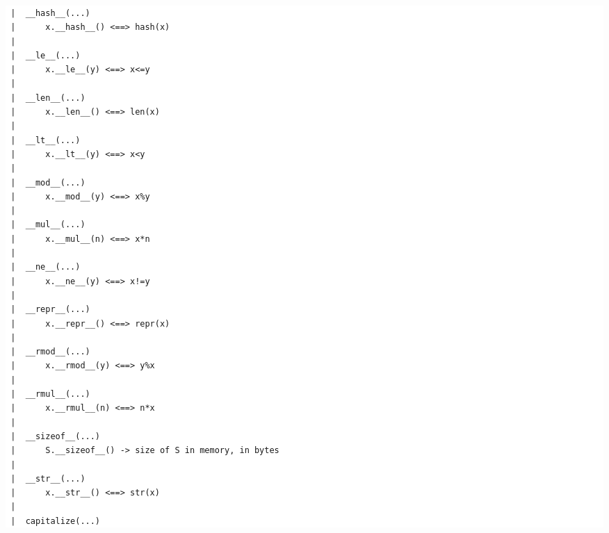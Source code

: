      |  __hash__(...)
     |      x.__hash__() <==> hash(x)
     |  
     |  __le__(...)
     |      x.__le__(y) <==> x<=y
     |  
     |  __len__(...)
     |      x.__len__() <==> len(x)
     |  
     |  __lt__(...)
     |      x.__lt__(y) <==> x<y
     |  
     |  __mod__(...)
     |      x.__mod__(y) <==> x%y
     |  
     |  __mul__(...)
     |      x.__mul__(n) <==> x*n
     |  
     |  __ne__(...)
     |      x.__ne__(y) <==> x!=y
     |  
     |  __repr__(...)
     |      x.__repr__() <==> repr(x)
     |  
     |  __rmod__(...)
     |      x.__rmod__(y) <==> y%x
     |  
     |  __rmul__(...)
     |      x.__rmul__(n) <==> n*x
     |  
     |  __sizeof__(...)
     |      S.__sizeof__() -> size of S in memory, in bytes
     |  
     |  __str__(...)
     |      x.__str__() <==> str(x)
     |  
     |  capitalize(...)
